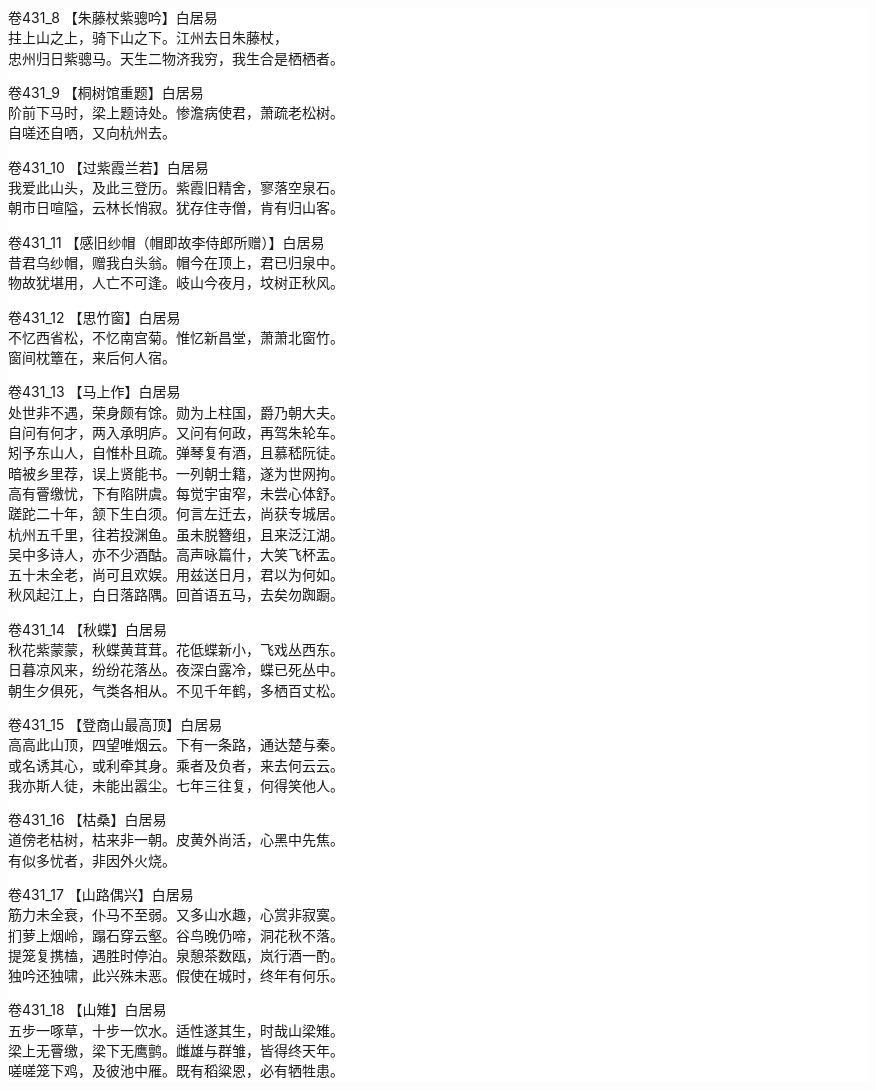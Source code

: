 卷431_8  【朱藤杖紫骢吟】白居易  
拄上山之上，骑下山之下。江州去日朱藤杖，  
忠州归日紫骢马。天生二物济我穷，我生合是栖栖者。  
  
卷431_9  【桐树馆重题】白居易  
阶前下马时，梁上题诗处。惨澹病使君，萧疏老松树。  
自嗟还自哂，又向杭州去。  
  
卷431_10  【过紫霞兰若】白居易  
我爱此山头，及此三登历。紫霞旧精舍，寥落空泉石。  
朝市日喧隘，云林长悄寂。犹存住寺僧，肯有归山客。  
  
卷431_11  【感旧纱帽（帽即故李侍郎所赠）】白居易  
昔君乌纱帽，赠我白头翁。帽今在顶上，君已归泉中。  
物故犹堪用，人亡不可逢。岐山今夜月，坟树正秋风。  
  
卷431_12  【思竹窗】白居易  
不忆西省松，不忆南宫菊。惟忆新昌堂，萧萧北窗竹。  
窗间枕簟在，来后何人宿。  
  
卷431_13  【马上作】白居易  
处世非不遇，荣身颇有馀。勋为上柱国，爵乃朝大夫。  
自问有何才，两入承明庐。又问有何政，再驾朱轮车。  
矧予东山人，自惟朴且疏。弹琴复有酒，且慕嵇阮徒。  
暗被乡里荐，误上贤能书。一列朝士籍，遂为世网拘。  
高有罾缴忧，下有陷阱虞。每觉宇宙窄，未尝心体舒。  
蹉跎二十年，颔下生白须。何言左迁去，尚获专城居。  
杭州五千里，往若投渊鱼。虽未脱簪组，且来泛江湖。  
吴中多诗人，亦不少酒酤。高声咏篇什，大笑飞杯盂。  
五十未全老，尚可且欢娱。用兹送日月，君以为何如。  
秋风起江上，白日落路隅。回首语五马，去矣勿踟蹰。  
  
卷431_14  【秋蝶】白居易  
秋花紫蒙蒙，秋蝶黄茸茸。花低蝶新小，飞戏丛西东。  
日暮凉风来，纷纷花落丛。夜深白露冷，蝶已死丛中。  
朝生夕俱死，气类各相从。不见千年鹤，多栖百丈松。  
  
卷431_15  【登商山最高顶】白居易  
高高此山顶，四望唯烟云。下有一条路，通达楚与秦。  
或名诱其心，或利牵其身。乘者及负者，来去何云云。  
我亦斯人徒，未能出嚣尘。七年三往复，何得笑他人。  
  
卷431_16  【枯桑】白居易  
道傍老枯树，枯来非一朝。皮黄外尚活，心黑中先焦。  
有似多忧者，非因外火烧。  
  
卷431_17  【山路偶兴】白居易  
筋力未全衰，仆马不至弱。又多山水趣，心赏非寂寞。  
扪萝上烟岭，蹋石穿云壑。谷鸟晚仍啼，洞花秋不落。  
提笼复携榼，遇胜时停泊。泉憩茶数瓯，岚行酒一酌。  
独吟还独啸，此兴殊未恶。假使在城时，终年有何乐。  
  
卷431_18  【山雉】白居易  
五步一啄草，十步一饮水。适性遂其生，时哉山梁雉。  
梁上无罾缴，梁下无鹰鹯。雌雄与群雏，皆得终天年。  
嗟嗟笼下鸡，及彼池中雁。既有稻粱恩，必有牺牲患。  
  